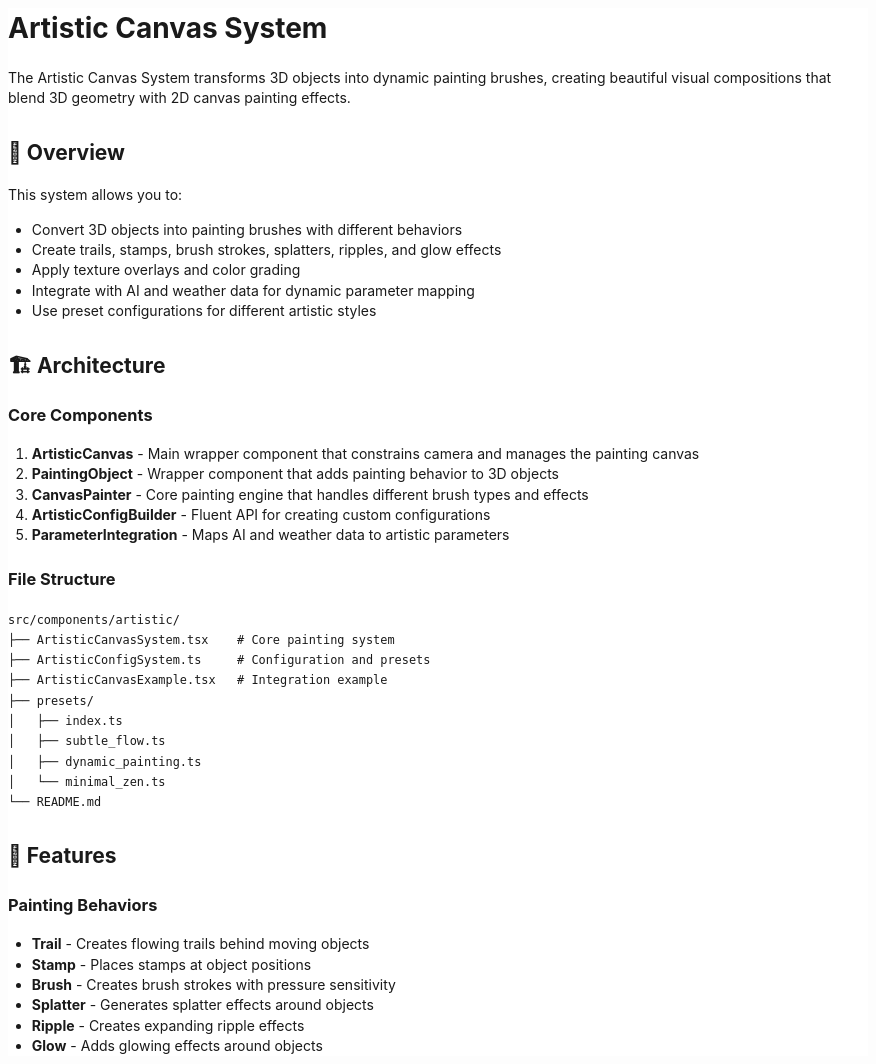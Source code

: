 # Artistic Canvas System

The Artistic Canvas System transforms 3D objects into dynamic painting brushes, creating beautiful visual compositions that blend 3D geometry with 2D canvas painting effects.

## 🎨 Overview

This system allows you to:
- Convert 3D objects into painting brushes with different behaviors
- Create trails, stamps, brush strokes, splatters, ripples, and glow effects
- Apply texture overlays and color grading
- Integrate with AI and weather data for dynamic parameter mapping
- Use preset configurations for different artistic styles

## 🏗️ Architecture

### Core Components

1. **ArtisticCanvas** - Main wrapper component that constrains camera and manages the painting canvas
2. **PaintingObject** - Wrapper component that adds painting behavior to 3D objects
3. **CanvasPainter** - Core painting engine that handles different brush types and effects
4. **ArtisticConfigBuilder** - Fluent API for creating custom configurations
5. **ParameterIntegration** - Maps AI and weather data to artistic parameters

### File Structure

```
src/components/artistic/
├── ArtisticCanvasSystem.tsx    # Core painting system
├── ArtisticConfigSystem.ts     # Configuration and presets
├── ArtisticCanvasExample.tsx   # Integration example
├── presets/
│   ├── index.ts
│   ├── subtle_flow.ts
│   ├── dynamic_painting.ts
│   └── minimal_zen.ts
└── README.md
```

## 🎯 Features

### Painting Behaviors

- **Trail** - Creates flowing trails behind moving objects
- **Stamp** - Places stamps at object positions
- **Brush** - Creates brush strokes with pressure sensitivity
- **Splatter** - Generates splatter effects around objects
- **Ripple** - Creates expanding ripple effects
- **Glow** - Adds glowing effects around objects
